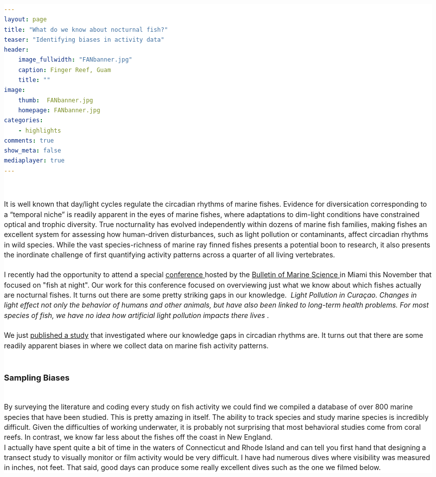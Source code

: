 ```yaml
---
layout: page
title: "What do we know about nocturnal fish?"
teaser: "Identifying biases in activity data"
header:
    image_fullwidth: "FANbanner.jpg"
    caption: Finger Reef, Guam
    title: ""
image:
    thumb:  FANbanner.jpg
    homepage: FANbanner.jpg
categories:
    - highlights
comments: true
show_meta: false
mediaplayer: true
---
```

<br> 

It is well known that day/light cycles regulate the circadian rhythms of marine fishes. Evidence for diversication corresponding to a “temporal niche” is readily apparent in the eyes of marine fishes, where adaptations to dim-light conditions have constrained optical and trophic diversity. True nocturnality has evolved independently within dozens of marine fish families, making fishes an excellent system for assessing how human-driven disturbances, such as light pollution or contaminants, affect circadian rhythms in wild species. While the vast species-richness of marine ray finned fishes presents a potential boon to research, it also presents the inordinate challenge of first quantifying activity patterns across a quarter of all living vertebrates.
<br>
<br>
I recently had the opportunity to attend a special <a href='http://www.rsmas.miami.edu/bms/FishAtNight/'> conference </a> hosted by the <a href='http://www.rsmas.miami.edu/bms/'> Bulletin of Marine Science </a> in Miami this November that focused on "fish at night". Our work for this conference focused on overviewing just what we know about which fishes actually are nocturnal fishes. It turns out there are some pretty striking gaps in our knowledge.
<img class="b30" src="http://carolinafishes.github.io/images/FAN3" alt="">
<em> Light Pollution in Curaçao. Changes in light effect not only the behavior of humans and other animals, but have also been linked to long-term health problems. For most species of fish, we have no idea how artificial light pollution impacts there lives </em>.
<br>
<br>
We just <a href='https://www.researchgate.net/publication/311066164_An_assessment_of_sampling_biases_across_studies_of_diel_activity_patterns_in_marine_ray-fnned_fshes_Actinopterygii?_iepl%5BviewId%5D=2RJ6musqH3HS91JZ4KFixtmY&_iepl%5BprofilePublicationItemVariant%5D=default&_iepl%5Bcontexts%5D%5B0%5D=prfpi&_iepl%5BtargetEntityId%5D=PB%3A311066164&_iepl%5BinteractionType%5D=publicationTitle'>published a study</a> that investigated where our knowledge gaps in circadian rhythms are. It turns out that there are some readily apparent biases in where we collect data on marine fish activity patterns.
<br>
<br>
<h3> Sampling Biases </h3>
<br>
By surveying the literature and coding every study on fish activity we could find we compiled a database of over 800 marine species that have been studied. This is pretty amazing in itself. The ability to track species and study marine species is incredibly difficult. Given the difficulties of working underwater, it is probably not surprising that most behavioral studies come from coral reefs. In contrast, we know far less about the fishes off the coast in New England.
<br>
I actually have spent quite a bit of time in the waters of Connecticut and Rhode Island and can tell you first hand that designing a transect study to visually monitor or film activity would be very difficult. I have had numerous dives where visibility was measured in inches, not feet. That said, good days can produce some really excellent dives such as the one we filmed below.